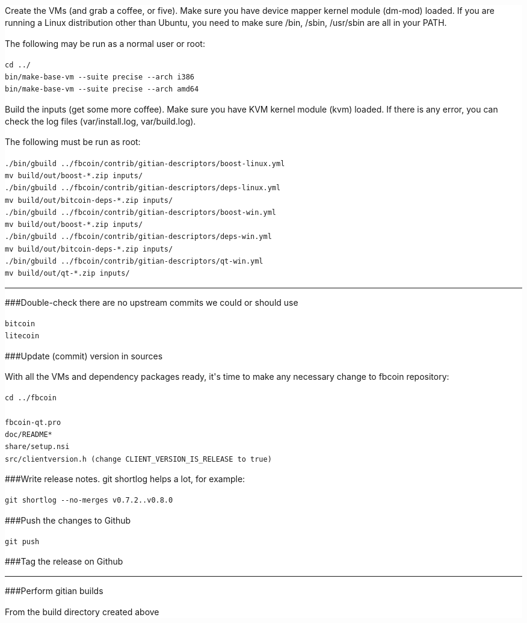 Create the VMs (and grab a coffee, or five). Make sure you have device mapper kernel module (dm-mod) loaded. If you are running a Linux distribution other than Ubuntu, you need to make sure /bin, /sbin, /usr/sbin are all in your PATH.

 The following may be run as a normal user or root:

	cd ../
	bin/make-base-vm --suite precise --arch i386
	bin/make-base-vm --suite precise --arch amd64

 Build the inputs (get some more coffee). Make sure you have KVM kernel module (kvm) loaded. If there is any error, you can check the log files (var/install.log, var/build.log).

 The following must be run as root:

	./bin/gbuild ../fbcoin/contrib/gitian-descriptors/boost-linux.yml
	mv build/out/boost-*.zip inputs/
	./bin/gbuild ../fbcoin/contrib/gitian-descriptors/deps-linux.yml
	mv build/out/bitcoin-deps-*.zip inputs/
	./bin/gbuild ../fbcoin/contrib/gitian-descriptors/boost-win.yml
	mv build/out/boost-*.zip inputs/
	./bin/gbuild ../fbcoin/contrib/gitian-descriptors/deps-win.yml
	mv build/out/bitcoin-deps-*.zip inputs/
	./bin/gbuild ../fbcoin/contrib/gitian-descriptors/qt-win.yml
	mv build/out/qt-*.zip inputs/

* * *

###Double-check there are no upstream commits we could or should use

	bitcoin
	litecoin

###Update (commit) version in sources

 With all the VMs and dependency packages ready, it's time to make any necessary change to fbcoin repository:

	cd ../fbcoin

	fbcoin-qt.pro
	doc/README*
	share/setup.nsi
	src/clientversion.h (change CLIENT_VERSION_IS_RELEASE to true)

###Write release notes. git shortlog helps a lot, for example:

	git shortlog --no-merges v0.7.2..v0.8.0

###Push the changes to Github

	git push

###Tag the release on Github

* * *

###Perform gitian builds

 From the build directory created above
